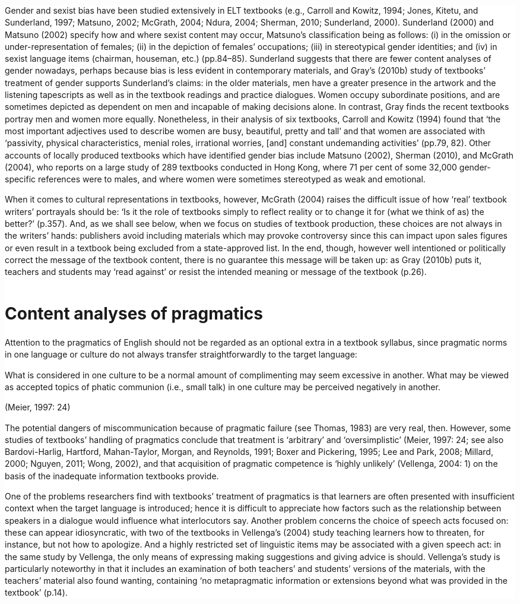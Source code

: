 Gender and sexist bias have been studied extensively in ELT textbooks (e.g., Carroll and Kowitz, 1994; Jones, Kitetu, and Sunderland, 1997; Matsuno, 2002; McGrath, 2004; Ndura, 2004; Sherman, 2010; Sunderland, 2000). Sunderland (2000) and Matsuno (2002) specify how and where sexist content may occur, Matsuno’s classification being as follows: (i) in the omission or under-representation of females; (ii) in the depiction of females’ occupations; (iii) in stereotypical gender identities; and (iv) in sexist language items (chairman, houseman, etc.) (pp.84–85). Sunderland suggests that there are fewer content analyses of gender nowadays, perhaps because bias is less evident in contemporary materials, and Gray’s (2010b) study of textbooks’ treatment of gender supports Sunderland’s claims: in the older materials, men have a greater presence in the artwork and the listening tapescripts as well as in the textbook readings and practice dialogues. Women occupy subordinate positions, and are sometimes depicted as dependent on men and incapable of making decisions alone. In contrast, Gray finds the recent textbooks portray men and women more equally. Nonetheless, in their analysis of six textbooks, Carroll and Kowitz (1994) found that ‘the most important adjectives used to describe women are busy, beautiful, pretty and tall’ and that women are associated with ‘passivity, physical characteristics, menial roles, irrational worries, [and] constant undemanding activities’ (pp.79, 82). Other accounts of locally produced textbooks which have identified gender bias include Matsuno (2002), Sherman (2010), and McGrath (2004), who reports on a large study of 289 textbooks conducted in Hong Kong, where 71 per cent of some 32,000 gender-specific references were to males, and where women were sometimes stereotyped as weak and emotional.

When it comes to cultural representations in textbooks, however, McGrath (2004) raises the difficult issue of how ‘real’ textbook writers’ portrayals should be: ‘Is it the role of textbooks simply to reflect reality or to change it for (what we think of as) the better?’ (p.357). And, as we shall see below, when we focus on studies of textbook production, these choices are not always in the writers’ hands: publishers avoid including materials which may provoke controversy since this can impact upon sales figures or even result in a textbook being excluded from a state-approved list. In the end, though, however well intentioned or politically correct the message of the textbook content, there is no guarantee this message will be taken up: as Gray (2010b) puts it, teachers and students may ‘read against’ or resist the intended meaning or message of the textbook (p.26).

# Content analyses of pragmatics

Attention to the pragmatics of English should not be regarded as an optional extra in a textbook syllabus, since pragmatic norms in one language or culture do not always transfer straightforwardly to the target language:

What is considered in one culture to be a normal amount of complimenting may seem excessive in another. What may be viewed as accepted topics of phatic communion (i.e., small talk) in one culture may be perceived negatively in another.

(Meier, 1997: 24)

The potential dangers of miscommunication because of pragmatic failure (see Thomas, 1983) are very real, then. However, some studies of textbooks’ handling of pragmatics conclude that treatment is ‘arbitrary’ and ‘oversimplistic’ (Meier, 1997: 24; see also Bardovi-Harlig, Hartford, Mahan-Taylor, Morgan, and Reynolds, 1991; Boxer and Pickering, 1995; Lee and Park, 2008; Millard, 2000; Nguyen, 2011; Wong, 2002), and that acquisition of pragmatic competence is ‘highly unlikely’ (Vellenga, 2004: 1) on the basis of the inadequate information textbooks provide.

One of the problems researchers find with textbooks’ treatment of pragmatics is that learners are often presented with insufficient context when the target language is introduced; hence it is difficult to appreciate how factors such as the relationship between speakers in a dialogue would influence what interlocutors say. Another problem concerns the choice of speech acts focused on: these can appear idiosyncratic, with two of the textbooks in Vellenga’s (2004) study teaching learners how to threaten, for instance, but not how to apologize. And a highly restricted set of linguistic items may be associated with a given speech act: in the same study by Vellenga, the only means of expressing making suggestions and giving advice is should. Vellenga’s study is particularly noteworthy in that it includes an examination of both teachers’ and students’ versions of the materials, with the teachers’ material also found wanting, containing ‘no metapragmatic information or extensions beyond what was provided in the textbook’ (p.14).
